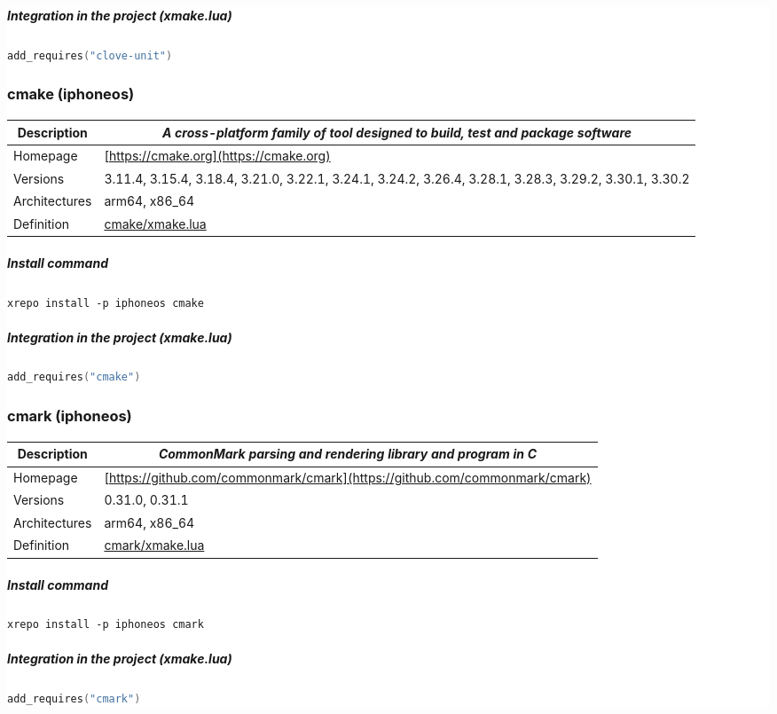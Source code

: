 ##### Integration in the project (xmake.lua)

```lua
add_requires("clove-unit")
```


### cmake (iphoneos)


| Description | *A cross-platform family of tool designed to build, test and package software* |
| -- | -- |
| Homepage | [https://cmake.org](https://cmake.org) |
| Versions | 3.11.4, 3.15.4, 3.18.4, 3.21.0, 3.22.1, 3.24.1, 3.24.2, 3.26.4, 3.28.1, 3.28.3, 3.29.2, 3.30.1, 3.30.2 |
| Architectures | arm64, x86_64 |
| Definition | [cmake/xmake.lua](https://github.com/xmake-io/xmake-repo/blob/master/packages/c/cmake/xmake.lua) |

##### Install command

```console
xrepo install -p iphoneos cmake
```

##### Integration in the project (xmake.lua)

```lua
add_requires("cmake")
```


### cmark (iphoneos)


| Description | *CommonMark parsing and rendering library and program in C* |
| -- | -- |
| Homepage | [https://github.com/commonmark/cmark](https://github.com/commonmark/cmark) |
| Versions | 0.31.0, 0.31.1 |
| Architectures | arm64, x86_64 |
| Definition | [cmark/xmake.lua](https://github.com/xmake-io/xmake-repo/blob/master/packages/c/cmark/xmake.lua) |

##### Install command

```console
xrepo install -p iphoneos cmark
```

##### Integration in the project (xmake.lua)

```lua
add_requires("cmark")
```

